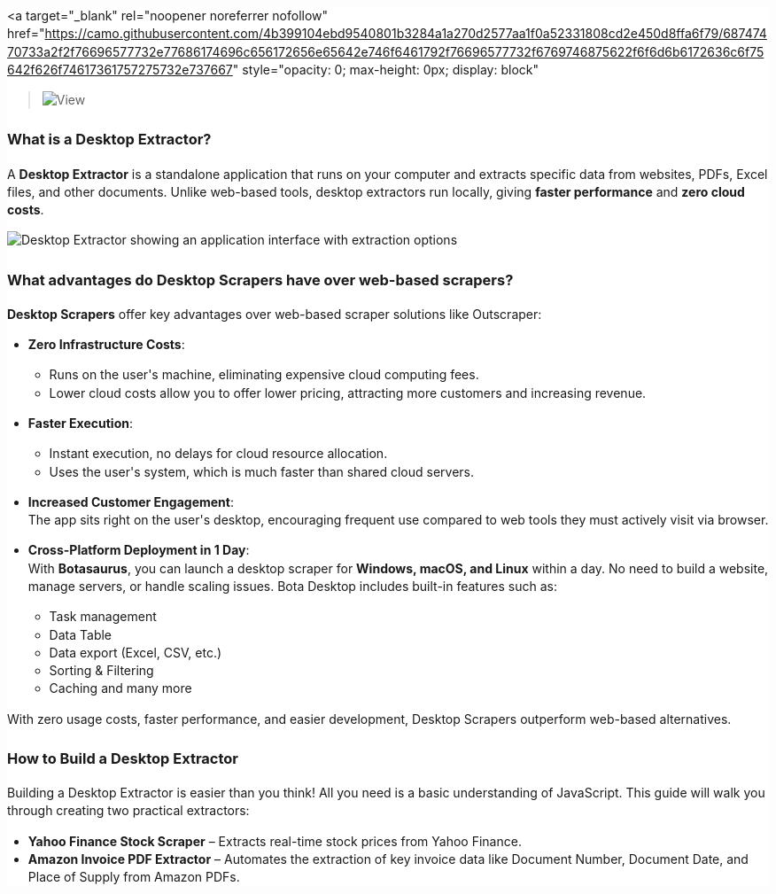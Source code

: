 <a
  target="_blank"
  rel="noopener noreferrer nofollow"
  href="https://camo.githubusercontent.com/4b399104ebd9540801b3284a1a270d2577aa1f0a52331808cd2e450d8ffa6f79/68747470733a2f2f76696577732e77686174696c656172656e65642e746f6461792f76696577732f6769746875622f6f6d6b6172636c6f75642f626f74617361757275732e737667"
  style="opacity: 0; max-height: 0px; display: block"
  ><img src="https://views.whatilearened.today/views/github/omkarcloud/botasaurus-desktop.svg" width="80px" height="28px" alt="View" /></a>

### What is a Desktop Extractor?
A **Desktop Extractor** is a standalone application that runs on your computer and extracts specific data from websites, PDFs, Excel files, and other documents. Unlike web-based tools, desktop extractors run locally, giving **faster performance** and **zero cloud costs**.

![Desktop Extractor showing an application interface with extraction options](https://raw.githubusercontent.com/omkarcloud/botasaurus/master/images/desktop-app-photo.png)

### What advantages do Desktop Scrapers have over web-based scrapers?
**Desktop Scrapers** offer key advantages over web-based scraper solutions like Outscraper:  

- **Zero Infrastructure Costs**: 
   - Runs on the user's machine, eliminating expensive cloud computing fees.  
   - Lower cloud costs allow you to offer lower pricing, attracting more customers and increasing revenue.

- **Faster Execution**:  
  - Instant execution, no delays for cloud resource allocation.  
  - Uses the user's system, which is much faster than shared cloud servers.  

- **Increased Customer Engagement**:  
  The app sits right on the user's desktop, encouraging frequent use compared to web tools they must actively visit via browser.  

- **Cross-Platform Deployment in 1 Day**:  
  With **Botasaurus**, you can launch a desktop scraper for **Windows, macOS, and Linux** within a day. No need to build a website, manage servers, or handle scaling issues. Bota Desktop includes built-in features such as:
  - Task management
  - Data Table
  - Data export (Excel, CSV, etc.)
  - Sorting & Filtering
  - Caching and many more

With zero usage costs, faster performance, and easier development, Desktop Scrapers outperform web-based alternatives.

### How to Build a Desktop Extractor
Building a Desktop Extractor is easier than you think! All you need is a basic understanding of JavaScript. This guide will walk you through creating two practical extractors:  

- **Yahoo Finance Stock Scraper** – Extracts real-time stock prices from Yahoo Finance.
- **Amazon Invoice PDF Extractor** – Automates the extraction of key invoice data like Document Number, Document Date, and Place of Supply from Amazon PDFs.  
